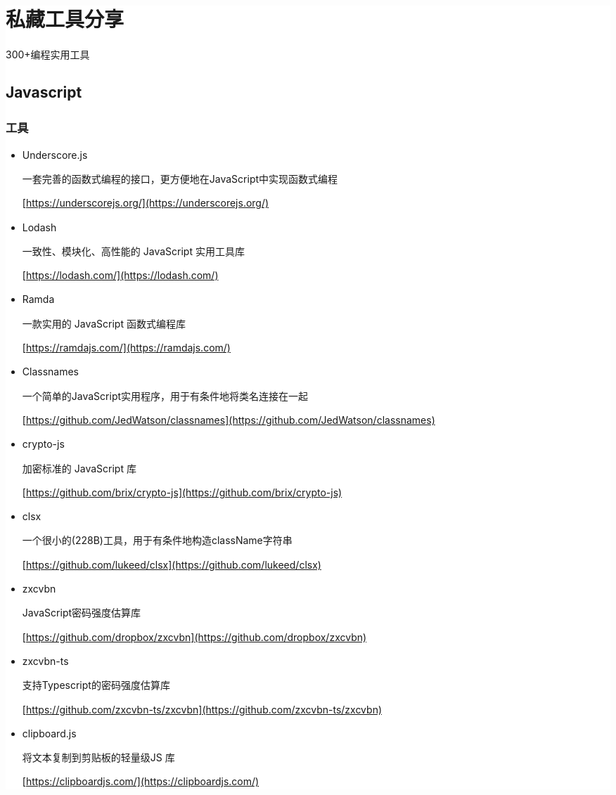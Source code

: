 # 私藏工具分享

300+编程实用工具

## Javascript

### 工具

* Underscore.js

  一套完善的函数式编程的接口，更方便地在JavaScript中实现函数式编程

  [https://underscorejs.org/](https://underscorejs.org/)

* Lodash

  一致性、模块化、高性能的 JavaScript 实用工具库

  [https://lodash.com/](https://lodash.com/)

* Ramda

  一款实用的 JavaScript 函数式编程库

  [https://ramdajs.com/](https://ramdajs.com/)

* Classnames

  一个简单的JavaScript实用程序，用于有条件地将类名连接在一起

  [https://github.com/JedWatson/classnames](https://github.com/JedWatson/classnames)

* crypto-js

  加密标准的 JavaScript 库

  [https://github.com/brix/crypto-js](https://github.com/brix/crypto-js)

* clsx

  一个很小的(228B)工具，用于有条件地构造className字符串

  [https://github.com/lukeed/clsx](https://github.com/lukeed/clsx)

* zxcvbn

  JavaScript密码强度估算库

  [https://github.com/dropbox/zxcvbn](https://github.com/dropbox/zxcvbn)

* zxcvbn-ts

  支持Typescript的密码强度估算库

  [https://github.com/zxcvbn-ts/zxcvbn](https://github.com/zxcvbn-ts/zxcvbn)

* clipboard.js

  将文本复制到剪贴板的轻量级JS 库

  [https://clipboardjs.com/](https://clipboardjs.com/)
